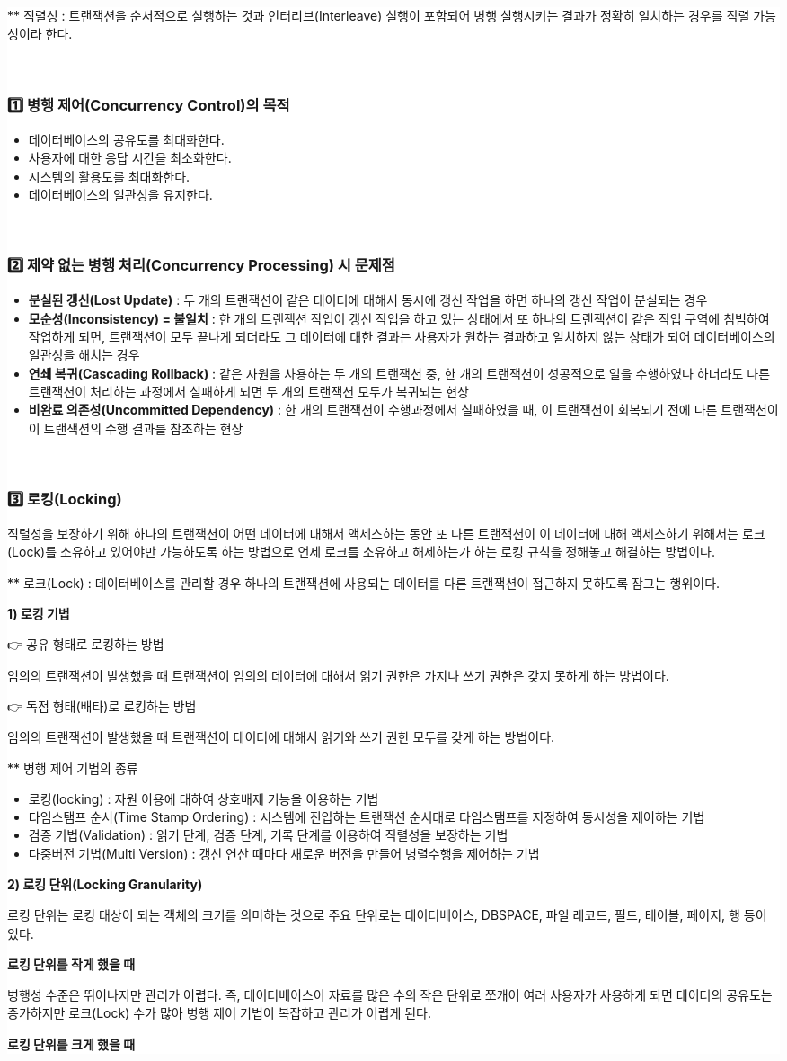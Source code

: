 \*\* 직렬성 : 트랜잭션을 순서적으로 실행하는 것과 인터리브(Interleave) 실행이 포함되어 병행 실행시키는 결과가 정확히 일치하는 경우를 직렬 가능성이라 한다.

<br/>

### 1️⃣ 병행 제어(Concurrency Control)의 목적

- 데이터베이스의 공유도를 최대화한다.
- 사용자에 대한 응답 시간을 최소화한다.
- 시스템의 활용도를 최대화한다.
- 데이터베이스의 일관성을 유지한다.

<br/>

### 2️⃣ 제약 없는 병행 처리(Concurrency Processing) 시 문제점

- **분실된 갱신(Lost Update)** : 두 개의 트랜잭션이 같은 데이터에 대해서 동시에 갱신 작업을 하면 하나의 갱신 작업이 분실되는 경우
- **모순성(Inconsistency) = 불일치** : 한 개의 트랜잭션 작업이 갱신 작업을 하고 있는 상태에서 또 하나의 트랜잭션이 같은 작업 구역에 침범하여 작업하게 되면, 트랜잭션이 모두 끝나게 되더라도 그 데이터에 대한 결과는 사용자가 원하는 결과하고 일치하지 않는 상태가 되어 데이터베이스의 일관성을 해치는 경우
- **연쇄 복귀(Cascading Rollback)** : 같은 자원을 사용하는 두 개의 트랜잭션 중, 한 개의 트랜잭션이 성공적으로 일을 수행하였다 하더라도 다른 트랜잭션이 처리하는 과정에서 실패하게 되면 두 개의 트랜잭션 모두가 복귀되는 현상
- **비완료 의존성(Uncommitted Dependency)** : 한 개의 트랜잭션이 수행과정에서 실패하였을 때, 이 트랜잭션이 회복되기 전에 다른 트랜잭션이 이 트랜잭션의 수행 결과를 참조하는 현상

<br/>

### 3️⃣ 로킹(Locking)

직렬성을 보장하기 위해 하나의 트랜잭션이 어떤 데이터에 대해서 액세스하는 동안 또 다른 트랜잭션이 이 데이터에 대해 액세스하기 위해서는 로크(Lock)를 소유하고 있어야만 가능하도록 하는 방법으로 언제 로크를 소유하고 해제하는가 하는 로킹 규칙을 정해놓고 해결하는 방법이다.

\*\* 로크(Lock) : 데이터베이스를 관리할 경우 하나의 트랜잭션에 사용되는 데이터를 다른 트랜잭션이 접근하지 못하도록 잠그는 행위이다.

**1) 로킹 기법**

👉 공유 형태로 로킹하는 방법

임의의 트랜잭션이 발생했을 때 트랜잭션이 임의의 데이터에 대해서 읽기 권한은 가지나 쓰기 권한은 갖지 못하게 하는 방법이다.

👉 독점 형태(배타)로 로킹하는 방법

임의의 트랜잭션이 발생했을 때 트랜잭션이 데이터에 대해서 읽기와 쓰기 권한 모두를 갖게 하는 방법이다.

\*\* 병행 제어 기법의 종류

- 로킹(locking) : 자원 이용에 대하여 상호배제 기능을 이용하는 기법
- 타임스탬프 순서(Time Stamp Ordering) : 시스템에 진입하는 트랜잭션 순서대로 타임스탬프를 지정하여 동시성을 제어하는 기법
- 검증 기법(Validation) : 읽기 단계, 검증 단계, 기록 단계를 이용하여 직렬성을 보장하는 기법
- 다중버전 기법(Multi Version) : 갱신 연산 때마다 새로운 버전을 만들어 병렬수행을 제어하는 기법

**2) 로킹 단위(Locking Granularity)**

로킹 단위는 로킹 대상이 되는 객체의 크기를 의미하는 것으로 주요 단위로는 데이터베이스, DBSPACE, 파일 레코드, 필드, 테이블, 페이지, 행 등이 있다.

**로킹 단위를 작게 했을 때**

병행성 수준은 뛰어나지만 관리가 어렵다. 즉, 데이터베이스이 자료를 많은 수의 작은 단위로 쪼개어 여러 사용자가 사용하게 되면 데이터의 공유도는 증가하지만 로크(Lock) 수가 많아 병행 제어 기법이 복잡하고 관리가 어렵게 된다.

**로킹 단위를 크게 했을 때**
